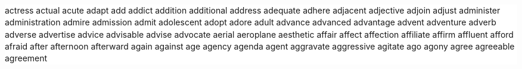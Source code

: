 actress
actual
acute
adapt
add
addict
addition
additional
address
adequate
adhere
adjacent
adjective
adjoin
adjust
administer
administration
admire
admission
admit
adolescent
adopt
adore
adult
advance
advanced
advantage
advent
adventure
adverb
adverse
advertise
advice
advisable
advise
advocate
aerial
aeroplane
aesthetic
affair
affect
affection
affiliate
affirm
affluent
afford
afraid
after
afternoon
afterward
again
against
age
agency
agenda
agent
aggravate
aggressive
agitate
ago
agony
agree
agreeable
agreement